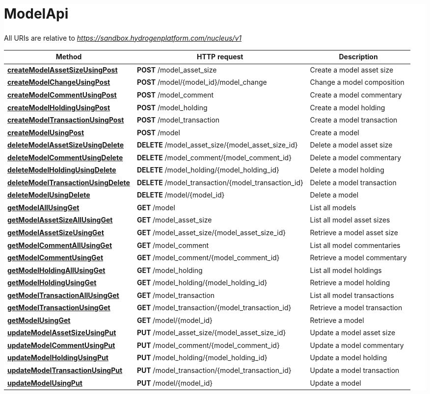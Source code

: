 # ModelApi

All URIs are relative to *https://sandbox.hydrogenplatform.com/nucleus/v1*

Method | HTTP request | Description
------------- | ------------- | -------------
[**createModelAssetSizeUsingPost**](ModelApi.md#createModelAssetSizeUsingPost) | **POST** /model_asset_size | Create a model asset size
[**createModelChangeUsingPost**](ModelApi.md#createModelChangeUsingPost) | **POST** /model/{model_id}/model_change | Change a model composition
[**createModelCommentUsingPost**](ModelApi.md#createModelCommentUsingPost) | **POST** /model_comment | Create a model commentary
[**createModelHoldingUsingPost**](ModelApi.md#createModelHoldingUsingPost) | **POST** /model_holding | Create a model holding
[**createModelTransactionUsingPost**](ModelApi.md#createModelTransactionUsingPost) | **POST** /model_transaction | Create a model transaction
[**createModelUsingPost**](ModelApi.md#createModelUsingPost) | **POST** /model | Create a model
[**deleteModelAssetSizeUsingDelete**](ModelApi.md#deleteModelAssetSizeUsingDelete) | **DELETE** /model_asset_size/{model_asset_size_id} | Delete a model asset size
[**deleteModelCommentUsingDelete**](ModelApi.md#deleteModelCommentUsingDelete) | **DELETE** /model_comment/{model_comment_id} | Delete a model commentary
[**deleteModelHoldingUsingDelete**](ModelApi.md#deleteModelHoldingUsingDelete) | **DELETE** /model_holding/{model_holding_id} | Delete a model holding
[**deleteModelTransactionUsingDelete**](ModelApi.md#deleteModelTransactionUsingDelete) | **DELETE** /model_transaction/{model_transaction_id} | Delete a model transaction
[**deleteModelUsingDelete**](ModelApi.md#deleteModelUsingDelete) | **DELETE** /model/{model_id} | Delete a model
[**getModelAllUsingGet**](ModelApi.md#getModelAllUsingGet) | **GET** /model | List all models
[**getModelAssetSizeAllUsingGet**](ModelApi.md#getModelAssetSizeAllUsingGet) | **GET** /model_asset_size | List all model asset sizes
[**getModelAssetSizeUsingGet**](ModelApi.md#getModelAssetSizeUsingGet) | **GET** /model_asset_size/{model_asset_size_id} | Retrieve a model asset size
[**getModelCommentAllUsingGet**](ModelApi.md#getModelCommentAllUsingGet) | **GET** /model_comment | List all model commentaries
[**getModelCommentUsingGet**](ModelApi.md#getModelCommentUsingGet) | **GET** /model_comment/{model_comment_id} | Retrieve a model commentary
[**getModelHoldingAllUsingGet**](ModelApi.md#getModelHoldingAllUsingGet) | **GET** /model_holding | List all model holdings
[**getModelHoldingUsingGet**](ModelApi.md#getModelHoldingUsingGet) | **GET** /model_holding/{model_holding_id} | Retrieve a model holding
[**getModelTransactionAllUsingGet**](ModelApi.md#getModelTransactionAllUsingGet) | **GET** /model_transaction | List all model transactions
[**getModelTransactionUsingGet**](ModelApi.md#getModelTransactionUsingGet) | **GET** /model_transaction/{model_transaction_id} | Retrieve a model transaction
[**getModelUsingGet**](ModelApi.md#getModelUsingGet) | **GET** /model/{model_id} | Retrieve a model
[**updateModelAssetSizeUsingPut**](ModelApi.md#updateModelAssetSizeUsingPut) | **PUT** /model_asset_size/{model_asset_size_id} | Update a model asset size
[**updateModelCommentUsingPut**](ModelApi.md#updateModelCommentUsingPut) | **PUT** /model_comment/{model_comment_id} | Update a model commentary
[**updateModelHoldingUsingPut**](ModelApi.md#updateModelHoldingUsingPut) | **PUT** /model_holding/{model_holding_id} | Update a model holding
[**updateModelTransactionUsingPut**](ModelApi.md#updateModelTransactionUsingPut) | **PUT** /model_transaction/{model_transaction_id} | Update a model transaction
[**updateModelUsingPut**](ModelApi.md#updateModelUsingPut) | **PUT** /model/{model_id} | Update a model
